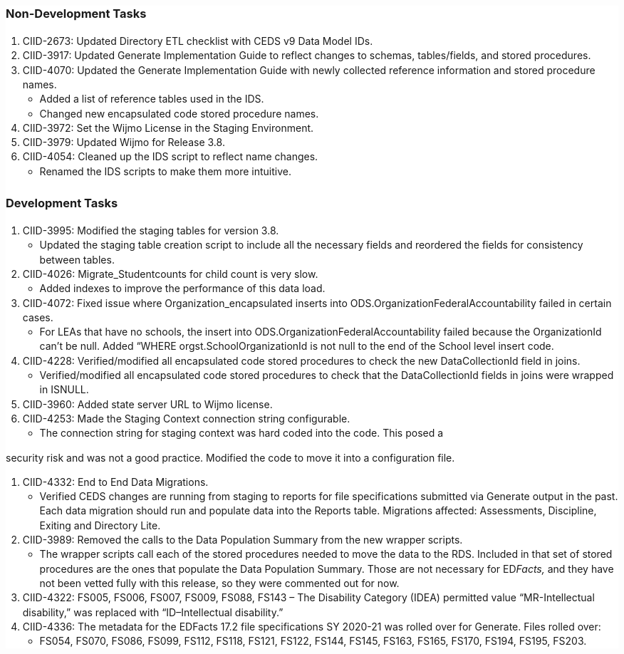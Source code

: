 ### Non-Development Tasks <a href="#non-development-tasks" id="non-development-tasks"></a>

1. CIID-2673: Updated Directory ETL checklist with CEDS v9 Data Model IDs.
2. CIID-3917: Updated Generate Implementation Guide to reflect changes to schemas, tables/fields, and stored procedures.
3. CIID-4070: Updated the Generate Implementation Guide with newly collected reference information and stored procedure names.
   * Added a list of reference tables used in the IDS.
   * Changed new encapsulated code stored procedure names.
4. CIID-3972: Set the Wijmo License in the Staging Environment.
5. CIID-3979: Updated Wijmo for Release 3.8.
6. CIID-4054: Cleaned up the IDS script to reflect name changes.
   * Renamed the IDS scripts to make them more intuitive.

### Development Tasks <a href="#development-tasks" id="development-tasks"></a>

1. CIID-3995: Modified the staging tables for version 3.8.
   * Updated the staging table creation script to include all the necessary fields and reordered the fields for consistency between tables.
2. CIID-4026: Migrate\_Studentcounts for child count is very slow.
   * Added indexes to improve the performance of this data load.
3. CIID-4072: Fixed issue where Organization\_encapsulated inserts into ODS.OrganizationFederalAccountability failed in certain cases.
   * For LEAs that have no schools, the insert into ODS.OrganizationFederalAccountability failed because the OrganizationId can’t be null. Added “WHERE orgst.SchoolOrganizationId is not null to the end of the School level insert code.
4. CIID-4228: Verified/modified all encapsulated code stored procedures to check the new DataCollectionId field in joins.
   * Verified/modified all encapsulated code stored procedures to check that the DataCollectionId fields in joins were wrapped in ISNULL.
5. CIID-3960: Added state server URL to Wijmo license.
6. CIID-4253: Made the Staging Context connection string configurable.
   * The connection string for staging context was hard coded into the code. This posed a

security risk and was not a good practice. Modified the code to move it into a configuration file.

1. CIID-4332: End to End Data Migrations.
   * Verified CEDS changes are running from staging to reports for file specifications submitted via Generate output in the past. Each data migration should run and populate data into the Reports table. Migrations affected: Assessments, Discipline, Exiting and Directory Lite.
2. CIID-3989: Removed the calls to the Data Population Summary from the new wrapper scripts.
   * The wrapper scripts call each of the stored procedures needed to move the data to the RDS. Included in that set of stored procedures are the ones that populate the Data Population Summary. Those are not necessary for E&#x44;_&#x46;acts,_ and they have not been vetted fully with this release, so they were commented out for now.
3. CIID-4322: FS005, FS006, FS007, FS009, FS088, FS143 – The Disability Category (IDEA) permitted value “MR-Intellectual disability,” was replaced with “ID–Intellectual disability.”
4. CIID-4336: The metadata for the EDFacts 17.2 file specifications SY 2020-21 was rolled over for Generate. Files rolled over:
   * FS054, FS070, FS086, FS099, FS112, FS118, FS121, FS122, FS144, FS145, FS163, FS165, FS170, FS194, FS195, FS203.
